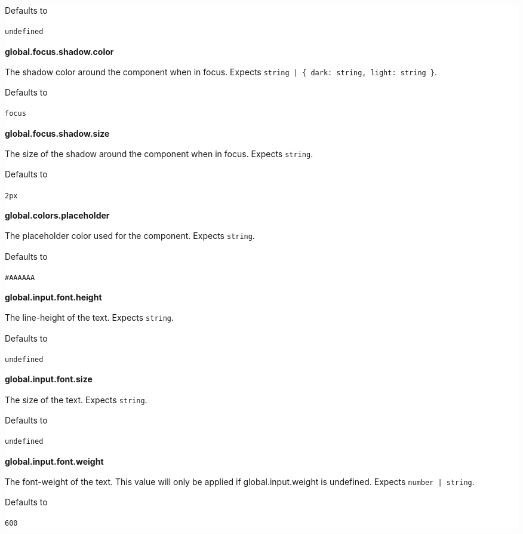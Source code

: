 Defaults to

```
undefined
```

**global.focus.shadow.color**

The shadow color around the component when in focus. Expects `string | { dark: string, light: string }`.

Defaults to

```
focus
```

**global.focus.shadow.size**

The size of the shadow around the component when in focus. Expects `string`.

Defaults to

```
2px
```

**global.colors.placeholder**

The placeholder color used for the component. Expects `string`.

Defaults to

```
#AAAAAA
```

**global.input.font.height**

The line-height of the text. Expects `string`.

Defaults to

```
undefined
```

**global.input.font.size**

The size of the text. Expects `string`.

Defaults to

```
undefined
```

**global.input.font.weight**

The font-weight of the text. This value will only be 
      applied if global.input.weight is undefined. Expects `number | string`.

Defaults to

```
600
```
